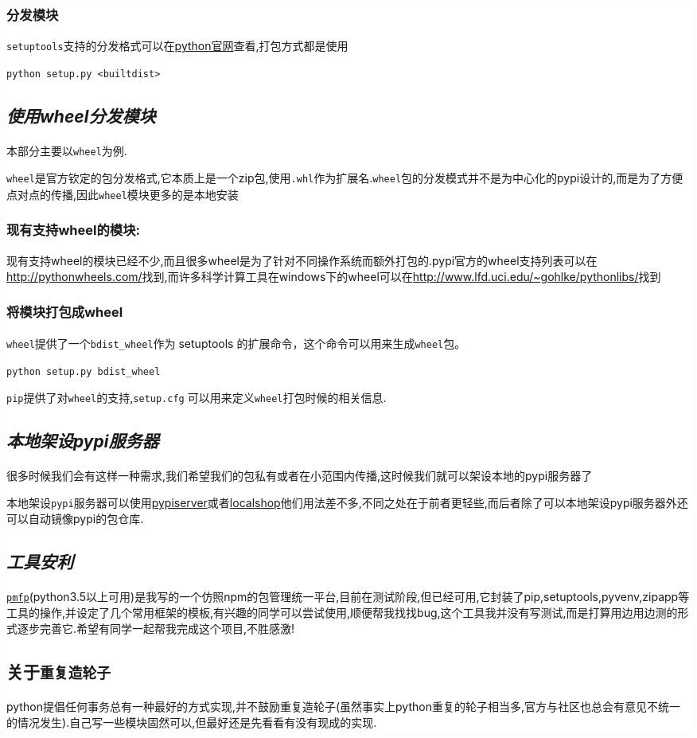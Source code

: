 
    
### 分发模块

`setuptools`支持的分发格式可以在[python官网](https://docs.python.org/3.6/distutils/builtdist.html)查看,打包方式都是使用

```shell
python setup.py <builtdist> 
```

## *使用wheel分发模块*

本部分主要以`wheel`为例.

`wheel`是官方钦定的包分发格式,它本质上是一个zip包,使用`.whl`作为扩展名.`wheel`包的分发模式并不是为中心化的pypi设计的,而是为了方便点对点的传播,因此`wheel`模块更多的是本地安装


### 现有支持wheel的模块:

现有支持wheel的模块已经不少,而且很多wheel是为了针对不同操作系统而额外打包的.pypi官方的wheel支持列表可以在<http://pythonwheels.com/>找到,而许多科学计算工具在windows下的wheel可以在<http://www.lfd.uci.edu/~gohlke/pythonlibs/>找到



### 将模块打包成wheel

`wheel`提供了一个`bdist_wheel`作为 setuptools 的扩展命令，这个命令可以用来生成`wheel`包。


```shell
python setup.py bdist_wheel
```

`pip`提供了对`wheel`的支持,`setup.cfg` 可以用来定义`wheel`打包时候的相关信息.

## *本地架设pypi服务器*

很多时候我们会有这样一种需求,我们希望我们的包私有或者在小范围内传播,这时候我们就可以架设本地的pypi服务器了

本地架设`pypi`服务器可以使用[pypiserver](https://github.com/pypiserver/pypiserver)或者[localshop](https://github.com/jazzband/localshop)他们用法差不多,不同之处在于前者更轻些,而后者除了可以本地架设pypi服务器外还可以自动镜像pypi的包仓库.

## *工具安利*

[`pmfp`](https://github.com/Python-Tools/pmfp)(python3.5以上可用)是我写的一个仿照npm的包管理统一平台,目前在测试阶段,但已经可用,它封装了pip,setuptools,pyvenv,zipapp等工具的操作,并设定了几个常用框架的模板,有兴趣的同学可以尝试使用,顺便帮我找找bug,这个工具我并没有写测试,而是打算用边用边测的形式逐步完善它.希望有同学一起帮我完成这个项目,不胜感激!

## 关于`重复造轮子`

python提倡任何事务总有一种最好的方式实现,并不鼓励重复造轮子(虽然事实上python重复的轮子相当多,官方与社区也总会有意见不统一的情况发生).自己写一些模块固然可以,但最好还是先看看有没有现成的实现.

